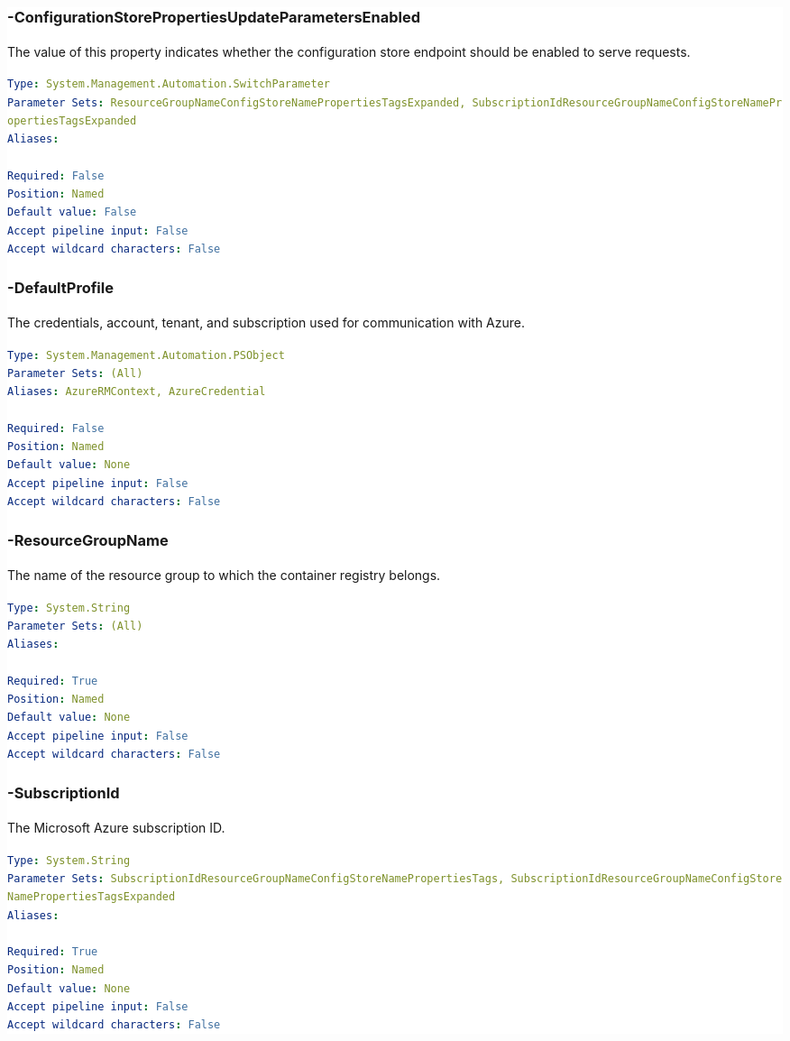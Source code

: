 ### -ConfigurationStorePropertiesUpdateParametersEnabled
The value of this property indicates whether the configuration store endpoint should be enabled to serve requests.

```yaml
Type: System.Management.Automation.SwitchParameter
Parameter Sets: ResourceGroupNameConfigStoreNamePropertiesTagsExpanded, SubscriptionIdResourceGroupNameConfigStoreNamePropertiesTagsExpanded
Aliases:

Required: False
Position: Named
Default value: False
Accept pipeline input: False
Accept wildcard characters: False
```

### -DefaultProfile
The credentials, account, tenant, and subscription used for communication with Azure.

```yaml
Type: System.Management.Automation.PSObject
Parameter Sets: (All)
Aliases: AzureRMContext, AzureCredential

Required: False
Position: Named
Default value: None
Accept pipeline input: False
Accept wildcard characters: False
```

### -ResourceGroupName
The name of the resource group to which the container registry belongs.

```yaml
Type: System.String
Parameter Sets: (All)
Aliases:

Required: True
Position: Named
Default value: None
Accept pipeline input: False
Accept wildcard characters: False
```

### -SubscriptionId
The Microsoft Azure subscription ID.

```yaml
Type: System.String
Parameter Sets: SubscriptionIdResourceGroupNameConfigStoreNamePropertiesTags, SubscriptionIdResourceGroupNameConfigStoreNamePropertiesTagsExpanded
Aliases:

Required: True
Position: Named
Default value: None
Accept pipeline input: False
Accept wildcard characters: False
```
